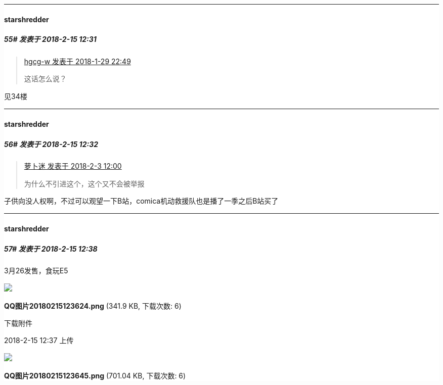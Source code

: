 *****

####  starshredder  
##### 55#       发表于 2018-2-15 12:31



<blockquote><a href="httphttps://bbs.saraba1st.com/2b/forum.php?mod=redirect&amp;goto=findpost&amp;pid=38392246&amp;ptid=1551913" target="_blank">hgcg-w 发表于 2018-1-29 22:49</a>

这话怎么说？</blockquote>
见34楼







*****

####  starshredder  
##### 56#       发表于 2018-2-15 12:32



<blockquote><a href="httphttps://bbs.saraba1st.com/2b/forum.php?mod=redirect&amp;goto=findpost&amp;pid=38443973&amp;ptid=1551913" target="_blank">萝卜迷 发表于 2018-2-3 12:00</a>

为什么不引进这个，这个又不会被举报</blockquote>
子供向没人权啊，不过可以观望一下B站，comica机动救援队也是播了一季之后B站买了







*****

####  starshredder  
##### 57#       发表于 2018-2-15 12:38




3月26发售，食玩E5

<img src="https://img.saraba1st.com/forum/201802/15/123738r4aaako2rjqfolpj.png" referrerpolicy="no-referrer">


<strong>QQ图片20180215123624.png</strong> (341.9 KB, 下载次数: 6)

下载附件

2018-2-15 12:37 上传





<img src="https://img.saraba1st.com/forum/201802/15/123753ho4dvlomyzy4owwl.png" referrerpolicy="no-referrer">


<strong>QQ图片20180215123645.png</strong> (701.04 KB, 下载次数: 6)
